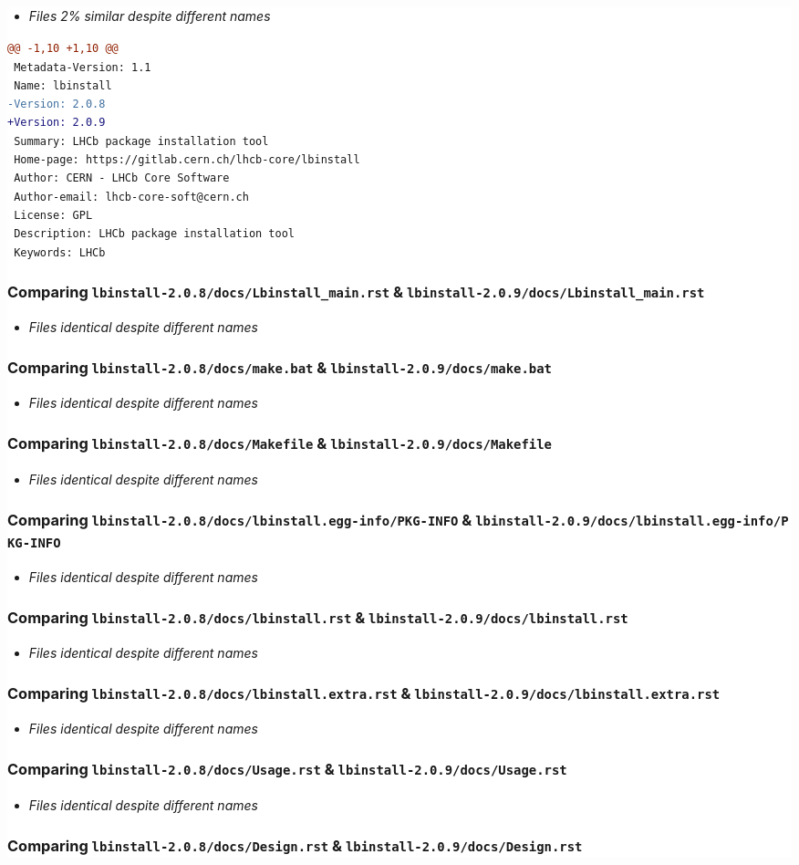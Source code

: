  * *Files 2% similar despite different names*

```diff
@@ -1,10 +1,10 @@
 Metadata-Version: 1.1
 Name: lbinstall
-Version: 2.0.8
+Version: 2.0.9
 Summary: LHCb package installation tool
 Home-page: https://gitlab.cern.ch/lhcb-core/lbinstall
 Author: CERN - LHCb Core Software
 Author-email: lhcb-core-soft@cern.ch
 License: GPL
 Description: LHCb package installation tool
 Keywords: LHCb
```

### Comparing `lbinstall-2.0.8/docs/Lbinstall_main.rst` & `lbinstall-2.0.9/docs/Lbinstall_main.rst`

 * *Files identical despite different names*

### Comparing `lbinstall-2.0.8/docs/make.bat` & `lbinstall-2.0.9/docs/make.bat`

 * *Files identical despite different names*

### Comparing `lbinstall-2.0.8/docs/Makefile` & `lbinstall-2.0.9/docs/Makefile`

 * *Files identical despite different names*

### Comparing `lbinstall-2.0.8/docs/lbinstall.egg-info/PKG-INFO` & `lbinstall-2.0.9/docs/lbinstall.egg-info/PKG-INFO`

 * *Files identical despite different names*

### Comparing `lbinstall-2.0.8/docs/lbinstall.rst` & `lbinstall-2.0.9/docs/lbinstall.rst`

 * *Files identical despite different names*

### Comparing `lbinstall-2.0.8/docs/lbinstall.extra.rst` & `lbinstall-2.0.9/docs/lbinstall.extra.rst`

 * *Files identical despite different names*

### Comparing `lbinstall-2.0.8/docs/Usage.rst` & `lbinstall-2.0.9/docs/Usage.rst`

 * *Files identical despite different names*

### Comparing `lbinstall-2.0.8/docs/Design.rst` & `lbinstall-2.0.9/docs/Design.rst`
